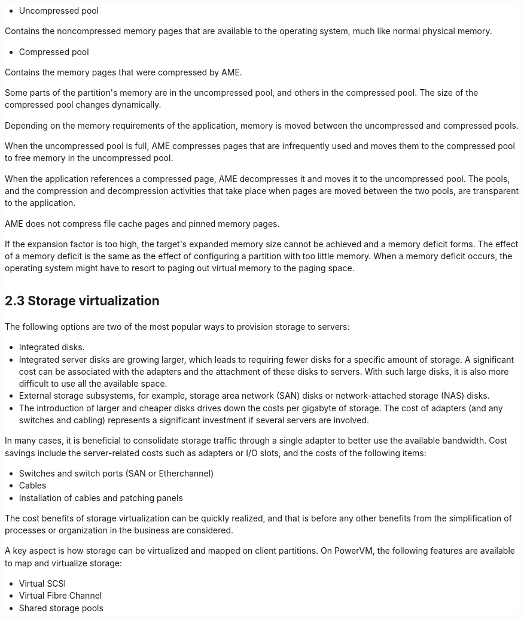 - Uncompressed pool

Contains the noncompressed memory pages that are available to the operating system, much like normal physical memory.

- Compressed pool

Contains the memory pages that were compressed by AME.

Some parts of the partition's memory are in the uncompressed pool, and others in the compressed pool. The size of the compressed pool changes dynamically.

Depending on the memory requirements of the application, memory is moved between the uncompressed and compressed pools.

When the uncompressed pool is full, AME compresses pages that are infrequently used and moves them to the compressed pool to free memory in the uncompressed pool.

When the application references a compressed page, AME decompresses it and moves it to the uncompressed pool. The pools, and the compression and decompression activities that take place when pages are moved between the two pools, are transparent to the application.

AME does not compress file cache pages and pinned memory pages.

If the expansion factor is too high, the target's expanded memory size cannot be achieved and a memory deficit forms. The effect of a memory deficit is the same as the effect of configuring a partition with too little memory. When a memory deficit occurs, the operating system might have to resort to paging out virtual memory to the paging space.

## 2.3  Storage virtualization

The following options are two of the most popular ways to provision storage to servers:

- Integrated disks.
- Integrated server disks are growing larger, which leads to requiring fewer disks for a specific amount of storage. A significant cost can be associated with the adapters and the attachment of these disks to servers. With such large disks, it is also more difficult to use all the available space.
- External storage subsystems, for example, storage area network (SAN) disks or network-attached storage (NAS) disks.
- The introduction of larger and cheaper disks drives down the costs per gigabyte of storage. The cost of adapters (and any switches and cabling) represents a significant investment if several servers are involved.

In many cases, it is beneficial to consolidate storage traffic through a single adapter to better use the available bandwidth. Cost savings include the server-related costs such as adapters or I/O slots, and the costs of the following items:

- Switches and switch ports (SAN or Etherchannel)
- Cables
- Installation of cables and patching panels

The cost benefits of storage virtualization can be quickly realized, and that is before any other benefits from the simplification of processes or organization in the business are considered.

A key aspect is how storage can be virtualized and mapped on client partitions. On PowerVM, the following features are available to map and virtualize storage:

- Virtual SCSI
- Virtual Fibre Channel
- Shared storage pools
